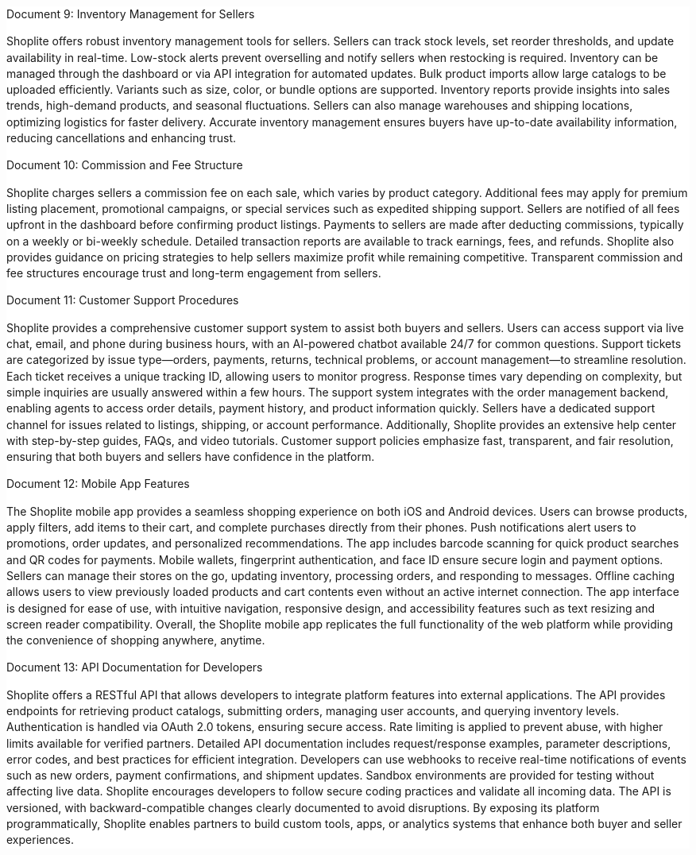 Document 9: Inventory Management for Sellers

Shoplite offers robust inventory management tools for sellers. Sellers can track stock levels, set reorder thresholds, and update availability in real-time. Low-stock alerts prevent overselling and notify sellers when restocking is required. Inventory can be managed through the dashboard or via API integration for automated updates. Bulk product imports allow large catalogs to be uploaded efficiently. Variants such as size, color, or bundle options are supported. Inventory reports provide insights into sales trends, high-demand products, and seasonal fluctuations. Sellers can also manage warehouses and shipping locations, optimizing logistics for faster delivery. Accurate inventory management ensures buyers have up-to-date availability information, reducing cancellations and enhancing trust.

Document 10: Commission and Fee Structure

Shoplite charges sellers a commission fee on each sale, which varies by product category. Additional fees may apply for premium listing placement, promotional campaigns, or special services such as expedited shipping support. Sellers are notified of all fees upfront in the dashboard before confirming product listings. Payments to sellers are made after deducting commissions, typically on a weekly or bi-weekly schedule. Detailed transaction reports are available to track earnings, fees, and refunds. Shoplite also provides guidance on pricing strategies to help sellers maximize profit while remaining competitive. Transparent commission and fee structures encourage trust and long-term engagement from sellers.

Document 11: Customer Support Procedures

Shoplite provides a comprehensive customer support system to assist both buyers and sellers. Users can access support via live chat, email, and phone during business hours, with an AI-powered chatbot available 24/7 for common questions. Support tickets are categorized by issue type—orders, payments, returns, technical problems, or account management—to streamline resolution. Each ticket receives a unique tracking ID, allowing users to monitor progress. Response times vary depending on complexity, but simple inquiries are usually answered within a few hours. The support system integrates with the order management backend, enabling agents to access order details, payment history, and product information quickly. Sellers have a dedicated support channel for issues related to listings, shipping, or account performance. Additionally, Shoplite provides an extensive help center with step-by-step guides, FAQs, and video tutorials. Customer support policies emphasize fast, transparent, and fair resolution, ensuring that both buyers and sellers have confidence in the platform.

Document 12: Mobile App Features

The Shoplite mobile app provides a seamless shopping experience on both iOS and Android devices. Users can browse products, apply filters, add items to their cart, and complete purchases directly from their phones. Push notifications alert users to promotions, order updates, and personalized recommendations. The app includes barcode scanning for quick product searches and QR codes for payments. Mobile wallets, fingerprint authentication, and face ID ensure secure login and payment options. Sellers can manage their stores on the go, updating inventory, processing orders, and responding to messages. Offline caching allows users to view previously loaded products and cart contents even without an active internet connection. The app interface is designed for ease of use, with intuitive navigation, responsive design, and accessibility features such as text resizing and screen reader compatibility. Overall, the Shoplite mobile app replicates the full functionality of the web platform while providing the convenience of shopping anywhere, anytime.

Document 13: API Documentation for Developers

Shoplite offers a RESTful API that allows developers to integrate platform features into external applications. The API provides endpoints for retrieving product catalogs, submitting orders, managing user accounts, and querying inventory levels. Authentication is handled via OAuth 2.0 tokens, ensuring secure access. Rate limiting is applied to prevent abuse, with higher limits available for verified partners. Detailed API documentation includes request/response examples, parameter descriptions, error codes, and best practices for efficient integration. Developers can use webhooks to receive real-time notifications of events such as new orders, payment confirmations, and shipment updates. Sandbox environments are provided for testing without affecting live data. Shoplite encourages developers to follow secure coding practices and validate all incoming data. The API is versioned, with backward-compatible changes clearly documented to avoid disruptions. By exposing its platform programmatically, Shoplite enables partners to build custom tools, apps, or analytics systems that enhance both buyer and seller experiences.
